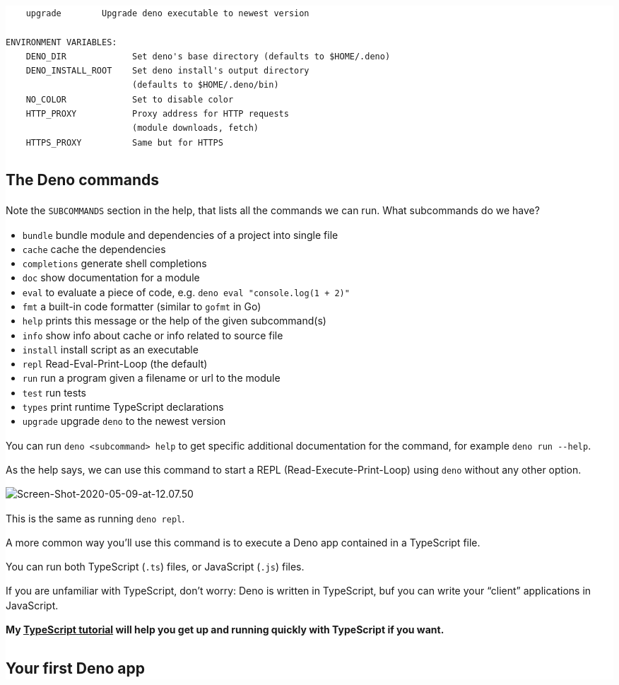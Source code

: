 ```
    upgrade        Upgrade deno executable to newest version

ENVIRONMENT VARIABLES:
    DENO_DIR             Set deno's base directory (defaults to $HOME/.deno)
    DENO_INSTALL_ROOT    Set deno install's output directory
                         (defaults to $HOME/.deno/bin)
    NO_COLOR             Set to disable color
    HTTP_PROXY           Proxy address for HTTP requests
                         (module downloads, fetch)
    HTTPS_PROXY          Same but for HTTPS
```

## The Deno commands

Note the `SUBCOMMANDS` section in the help, that lists all the commands we can run. What subcommands do we have?

-   `bundle` bundle module and dependencies of a project into single file
-   `cache` cache the dependencies
-   `completions` generate shell completions
-   `doc` show documentation for a module
-   `eval` to evaluate a piece of code, e.g. `deno eval "console.log(1 + 2)"`
-   `fmt` a built-in code formatter (similar to `gofmt` in Go)
-   `help` prints this message or the help of the given subcommand(s)
-   `info` show info about cache or info related to source file
-   `install` install script as an executable
-   `repl` Read-Eval-Print-Loop (the default)
-   `run` run a program given a filename or url to the module
-   `test` run tests
-   `types` print runtime TypeScript declarations
-   `upgrade` upgrade `deno` to the newest version

You can run `deno <subcommand> help` to get specific additional documentation for the command, for example `deno run --help`.

As the help says, we can use this command to start a REPL (Read-Execute-Print-Loop) using `deno` without any other option.

![Screen-Shot-2020-05-09-at-12.07.50](https://www.freecodecamp.org/news/content/images/2020/05/Screen-Shot-2020-05-09-at-12.07.50.png)

This is the same as running `deno repl`.

A more common way you’ll use this command is to execute a Deno app contained in a TypeScript file.

You can run both TypeScript (`.ts`) files, or JavaScript (`.js`) files.

If you are unfamiliar with TypeScript, don’t worry: Deno is written in TypeScript, buf you can write your “client” applications in JavaScript.

__My [TypeScript tutorial](https://flaviocopes.com/typescript/) will help you get up and running quickly with TypeScript if you want.__

## Your first Deno app
